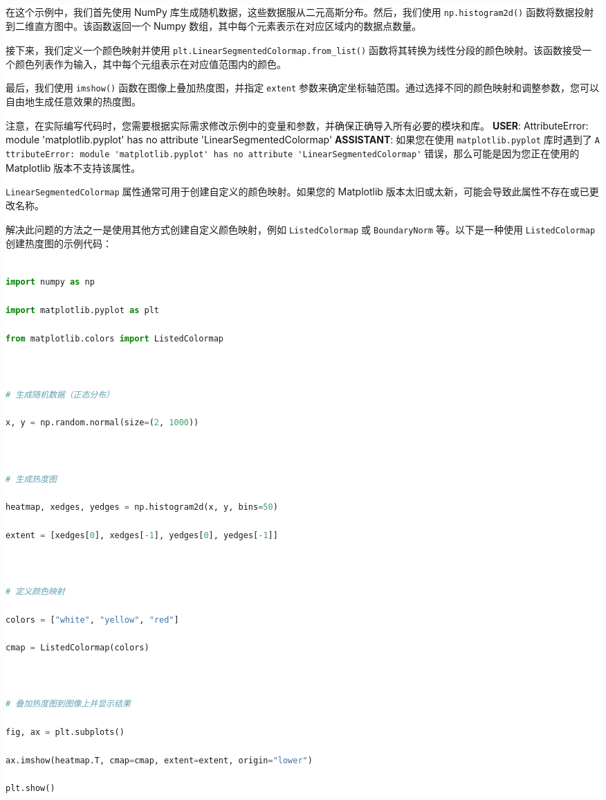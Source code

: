 在这个示例中，我们首先使用 NumPy 库生成随机数据，这些数据服从二元高斯分布。然后，我们使用 `np.histogram2d()` 函数将数据投射到二维直方图中。该函数返回一个 Numpy 数组，其中每个元素表示在对应区域内的数据点数量。



接下来，我们定义一个颜色映射并使用 `plt.LinearSegmentedColormap.from_list()` 函数将其转换为线性分段的颜色映射。该函数接受一个颜色列表作为输入，其中每个元组表示在对应值范围内的颜色。



最后，我们使用 `imshow()` 函数在图像上叠加热度图，并指定 `extent` 参数来确定坐标轴范围。通过选择不同的颜色映射和调整参数，您可以自由地生成任意效果的热度图。



注意，在实际编写代码时，您需要根据实际需求修改示例中的变量和参数，并确保正确导入所有必要的模块和库。
**USER**: AttributeError: module 'matplotlib.pyplot' has no attribute 'LinearSegmentedColormap'
**ASSISTANT**: 如果您在使用 `matplotlib.pyplot` 库时遇到了 `AttributeError: module 'matplotlib.pyplot' has no attribute 'LinearSegmentedColormap'` 错误，那么可能是因为您正在使用的 Matplotlib 版本不支持该属性。



`LinearSegmentedColormap` 属性通常可用于创建自定义的颜色映射。如果您的 Matplotlib 版本太旧或太新，可能会导致此属性不存在或已更改名称。



解决此问题的方法之一是使用其他方式创建自定义颜色映射，例如 `ListedColormap` 或 `BoundaryNorm` 等。以下是一种使用 `ListedColormap` 创建热度图的示例代码：



```python

import numpy as np

import matplotlib.pyplot as plt

from matplotlib.colors import ListedColormap



# 生成随机数据（正态分布）

x, y = np.random.normal(size=(2, 1000))



# 生成热度图

heatmap, xedges, yedges = np.histogram2d(x, y, bins=50)

extent = [xedges[0], xedges[-1], yedges[0], yedges[-1]]



# 定义颜色映射

colors = ["white", "yellow", "red"]

cmap = ListedColormap(colors)



# 叠加热度图到图像上并显示结果

fig, ax = plt.subplots()

ax.imshow(heatmap.T, cmap=cmap, extent=extent, origin="lower")

plt.show()

```
